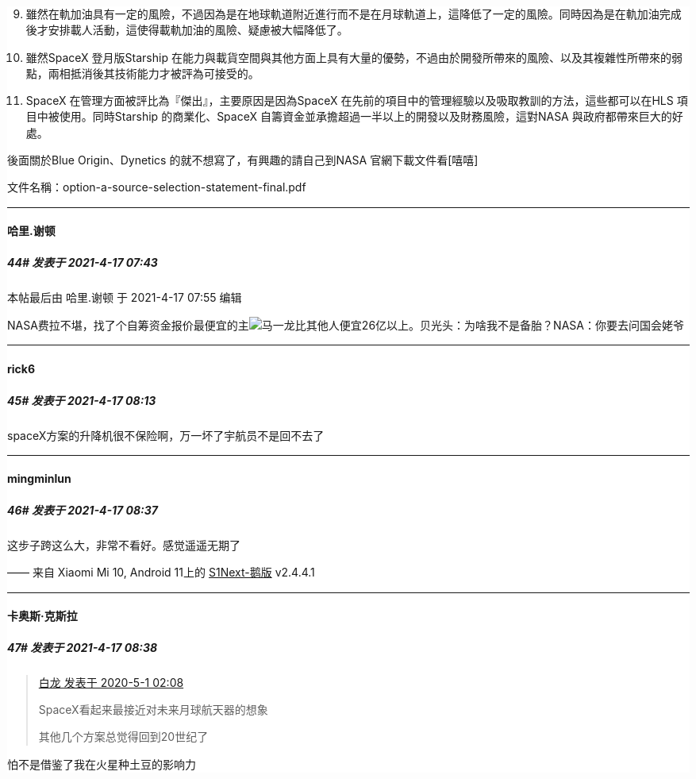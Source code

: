
9. 雖然在軌加油具有一定的風險，不過因為是在地球軌道附近進行而不是在月球軌道上，這降低了一定的風險。同時因為是在軌加油完成後才安排載人活動，這使得載軌加油的風險、疑慮被大幅降低了。


10. 雖然SpaceX 登月版Starship 在能力與載貨空間與其他方面上具有大量的優勢，不過由於開發所帶來的風險、以及其複雜性所帶來的弱點，兩相抵消後其技術能力才被評為可接受的。


11. SpaceX 在管理方面被評比為『傑出』，主要原因是因為SpaceX 在先前的項目中的管理經驗以及吸取教訓的方法，這些都可以在HLS 項目中被使用。同時Starship 的商業化、SpaceX 自籌資金並承擔超過一半以上的開發以及財務風險，這對NASA 與政府都帶來巨大的好處。


後面關於Blue Origin、Dynetics 的就不想寫了，有興趣的請自己到NASA 官網下載文件看[嘻嘻]


文件名稱：option-a-source-selection-statement-final.pdf


-----

####  哈里.谢顿  
##### 44#       发表于 2021-4-17 07:43


 本帖最后由 哈里.谢顿 于 2021-4-17 07:55 编辑 

NASA费拉不堪，找了个自筹资金报价最便宜的主<img src="https://static.saraba1st.com/image/smiley/face2017/067.png" referrerpolicy="no-referrer">马一龙比其他人便宜26亿以上。贝光头：为啥我不是备胎？NASA：你要去问国会姥爷


-----

####  rick6  
##### 45#       发表于 2021-4-17 08:13


spaceX方案的升降机很不保险啊，万一坏了宇航员不是回不去了


-----

####  mingminlun  
##### 46#       发表于 2021-4-17 08:37


这步子跨这么大，非常不看好。感觉遥遥无期了

—— 来自 Xiaomi Mi 10, Android 11上的 [S1Next-鹅版](https://github.com/ykrank/S1-Next/releases) v2.4.4.1


-----

####  卡奥斯·克斯拉  
##### 47#       发表于 2021-4-17 08:38


<blockquote><a href="httphttps://bbs.saraba1st.com/2b/forum.php?mod=redirect&amp;goto=findpost&amp;pid=47266041&amp;ptid=1931717" target="_blank">白龙 发表于 2020-5-1 02:08</a>

SpaceX看起来最接近对未来月球航天器的想象


其他几个方案总觉得回到20世纪了</blockquote>
怕不是借鉴了我在火星种土豆的影响力
